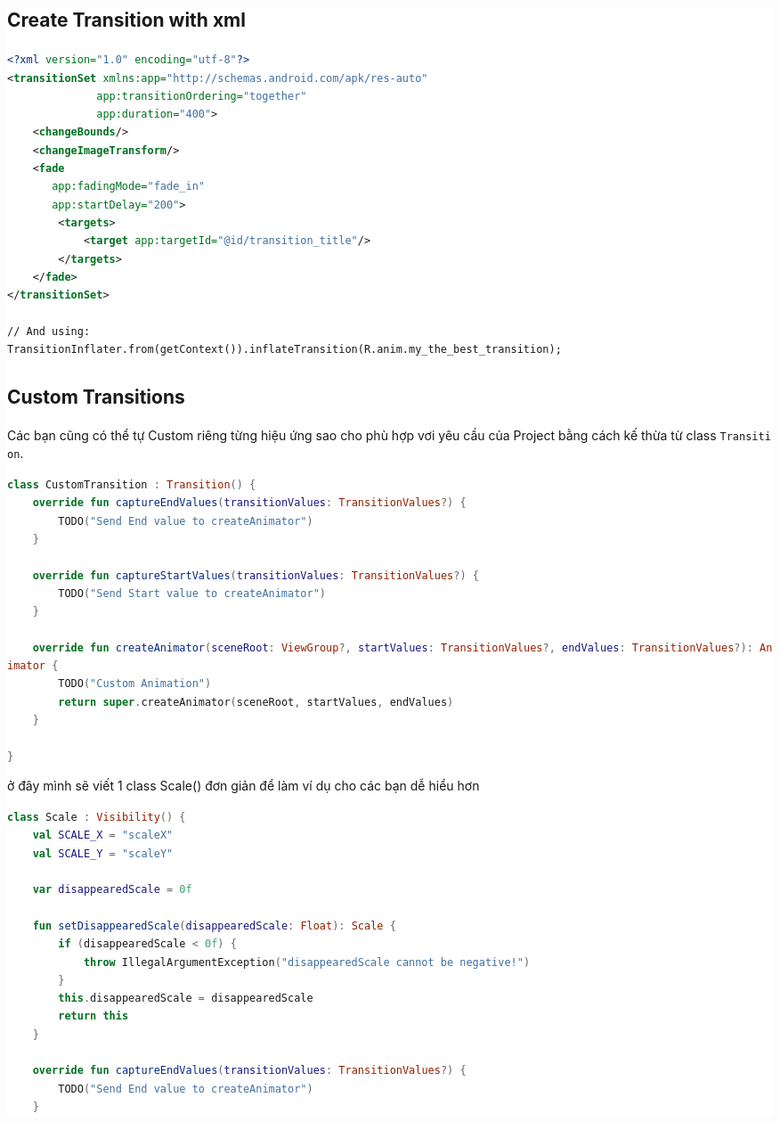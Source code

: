 ## Create Transition with xml

```xml
<?xml version="1.0" encoding="utf-8"?>
<transitionSet xmlns:app="http://schemas.android.com/apk/res-auto"
              app:transitionOrdering="together"
              app:duration="400">
    <changeBounds/>
    <changeImageTransform/>
    <fade
       app:fadingMode="fade_in"
       app:startDelay="200">
        <targets>
            <target app:targetId="@id/transition_title"/>
        </targets>
    </fade>
</transitionSet>

// And using:
TransitionInflater.from(getContext()).inflateTransition(R.anim.my_the_best_transition);
```

## Custom Transitions
Các bạn cũng có thể tự Custom riêng từng hiệu ứng sao cho phù hợp vơi yêu cầu của Project bằng cách kế thừa từ class `Transition`.

```kotlin
class CustomTransition : Transition() {
    override fun captureEndValues(transitionValues: TransitionValues?) {
        TODO("Send End value to createAnimator")
    }

    override fun captureStartValues(transitionValues: TransitionValues?) {
        TODO("Send Start value to createAnimator")
    }

    override fun createAnimator(sceneRoot: ViewGroup?, startValues: TransitionValues?, endValues: TransitionValues?): Animator {
        TODO("Custom Animation")
        return super.createAnimator(sceneRoot, startValues, endValues)
    }

}
```

ở đây mình sẽ viết 1 class Scale() đơn giản để làm ví dụ cho các bạn dễ hiểu hơn

```kotlin
class Scale : Visibility() {
    val SCALE_X = "scaleX"
    val SCALE_Y = "scaleY"

    var disappearedScale = 0f

    fun setDisappearedScale(disappearedScale: Float): Scale {
        if (disappearedScale < 0f) {
            throw IllegalArgumentException("disappearedScale cannot be negative!")
        }
        this.disappearedScale = disappearedScale
        return this
    }

    override fun captureEndValues(transitionValues: TransitionValues?) {
        TODO("Send End value to createAnimator")
    }
```